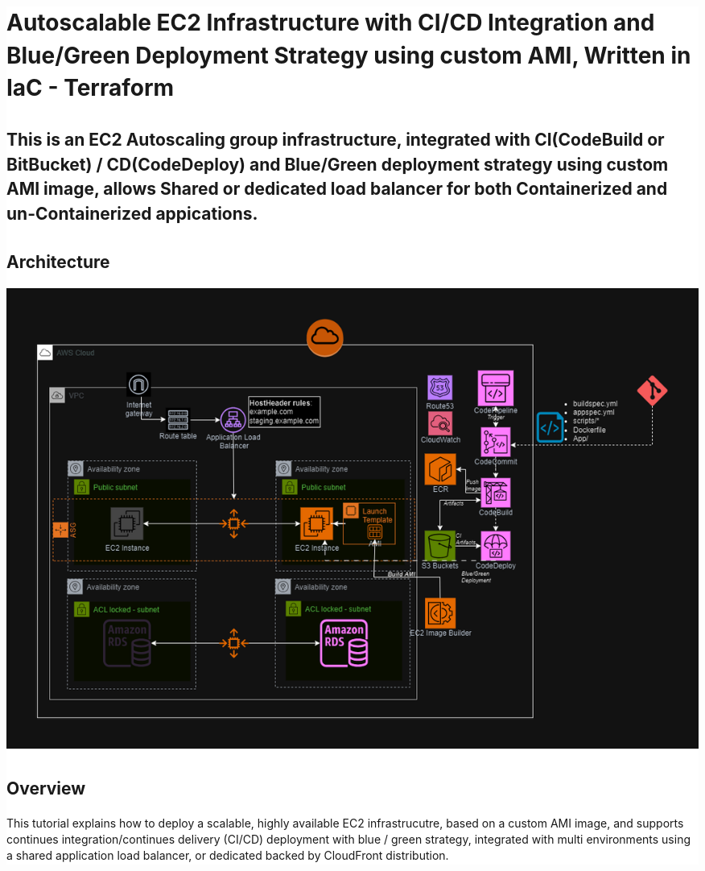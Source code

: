 # Autoscalable EC2 Infrastructure with CI/CD Integration and Blue/Green Deployment Strategy using custom AMI, Written in IaC - Terraform

## This is an EC2 Autoscaling group infrastructure, integrated with CI(CodeBuild or BitBucket) / CD(CodeDeploy) and Blue/Green deployment strategy using custom AMI image, allows Shared or dedicated load balancer for both Containerized and un-Containerized appications.

## Architecture

![Architecture](/architecture.png)

## Overview

This tutorial explains how to deploy a scalable, highly available EC2 infrastrucutre, based on a custom AMI image, and supports continues integration/continues delivery (CI/CD) deployment with blue / green strategy, integrated with multi environments using a shared application load balancer, or dedicated backed by CloudFront distribution.
